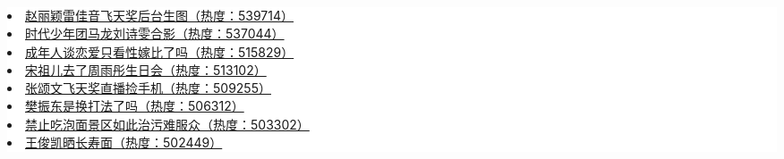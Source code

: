 <li>
<a href="https://s.weibo.com/weibo?q=%23%E8%B5%B5%E4%B8%BD%E9%A2%96%E9%9B%B7%E4%BD%B3%E9%9F%B3%E9%A3%9E%E5%A4%A9%E5%A5%96%E5%90%8E%E5%8F%B0%E7%94%9F%E5%9B%BE%23" target="weibo">
赵丽颖雷佳音飞天奖后台生图（热度：539714）
</a>
</li>

<li>
<a href="https://s.weibo.com/weibo?q=%23%E6%97%B6%E4%BB%A3%E5%B0%91%E5%B9%B4%E5%9B%A2%E9%A9%AC%E9%BE%99%E5%88%98%E8%AF%97%E9%9B%AF%E5%90%88%E5%BD%B1%23" target="weibo">
时代少年团马龙刘诗雯合影（热度：537044）
</a>
</li>

<li>
<a href="https://s.weibo.com/weibo?q=%23%E6%88%90%E5%B9%B4%E4%BA%BA%E8%B0%88%E6%81%8B%E7%88%B1%E5%8F%AA%E7%9C%8B%E6%80%A7%E5%AB%81%E6%AF%94%E4%BA%86%E5%90%97%23" target="weibo">
成年人谈恋爱只看性嫁比了吗（热度：515829）
</a>
</li>

<li>
<a href="https://s.weibo.com/weibo?q=%23%E5%AE%8B%E7%A5%96%E5%84%BF%E5%8E%BB%E4%BA%86%E5%91%A8%E9%9B%A8%E5%BD%A4%E7%94%9F%E6%97%A5%E4%BC%9A%23" target="weibo">
宋祖儿去了周雨彤生日会（热度：513102）
</a>
</li>

<li>
<a href="https://s.weibo.com/weibo?q=%23%E5%BC%A0%E9%A2%82%E6%96%87%E9%A3%9E%E5%A4%A9%E5%A5%96%E7%9B%B4%E6%92%AD%E6%8D%A1%E6%89%8B%E6%9C%BA%23" target="weibo">
张颂文飞天奖直播捡手机（热度：509255）
</a>
</li>

<li>
<a href="https://s.weibo.com/weibo?q=%23%E6%A8%8A%E6%8C%AF%E4%B8%9C%E6%98%AF%E6%8D%A2%E6%89%93%E6%B3%95%E4%BA%86%E5%90%97%23" target="weibo">
樊振东是换打法了吗（热度：506312）
</a>
</li>

<li>
<a href="https://s.weibo.com/weibo?q=%23%E7%A6%81%E6%AD%A2%E5%90%83%E6%B3%A1%E9%9D%A2%E6%99%AF%E5%8C%BA%E5%A6%82%E6%AD%A4%E6%B2%BB%E6%B1%A1%E9%9A%BE%E6%9C%8D%E4%BC%97%23" target="weibo">
禁止吃泡面景区如此治污难服众（热度：503302）
</a>
</li>

<li>
<a href="https://s.weibo.com/weibo?q=%23%E7%8E%8B%E4%BF%8A%E5%87%AF%E6%99%92%E9%95%BF%E5%AF%BF%E9%9D%A2%23" target="weibo">
王俊凯晒长寿面（热度：502449）
</a>
</li>
